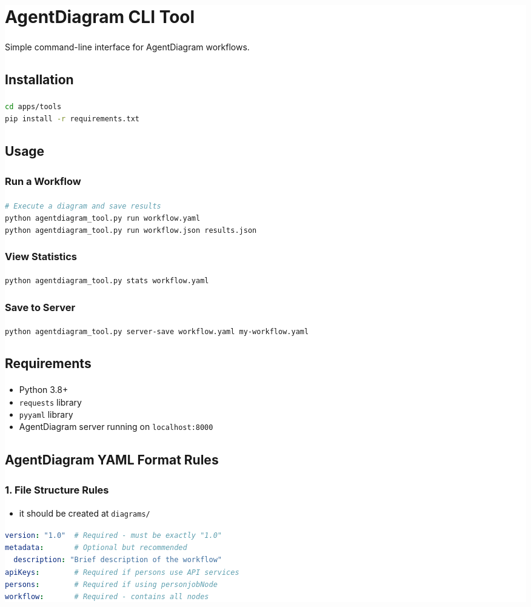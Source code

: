 # AgentDiagram CLI Tool

Simple command-line interface for AgentDiagram workflows.

## Installation

```bash
cd apps/tools
pip install -r requirements.txt
```

## Usage

### Run a Workflow
```bash
# Execute a diagram and save results
python agentdiagram_tool.py run workflow.yaml
python agentdiagram_tool.py run workflow.json results.json
```


### View Statistics
```bash
python agentdiagram_tool.py stats workflow.yaml
```

### Save to Server
```bash
python agentdiagram_tool.py server-save workflow.yaml my-workflow.yaml
```

## Requirements

- Python 3.8+
- `requests` library
- `pyyaml` library
- AgentDiagram server running on `localhost:8000`


## AgentDiagram YAML Format Rules

### 1. **File Structure Rules**

- it should be created at `diagrams/`

```yaml
version: "1.0"  # Required - must be exactly "1.0"
metadata:       # Optional but recommended
  description: "Brief description of the workflow"
apiKeys:        # Required if persons use API services
persons:        # Required if using personjobNode
workflow:       # Required - contains all nodes
```
